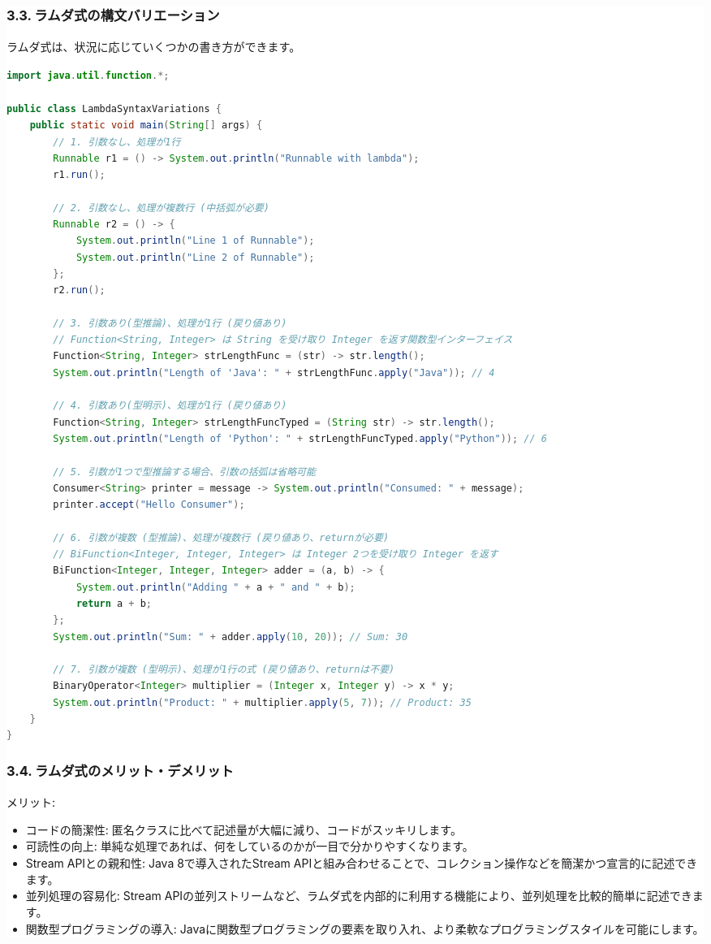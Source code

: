 ### 3.3. ラムダ式の構文バリエーション

ラムダ式は、状況に応じていくつかの書き方ができます。

```java
import java.util.function.*;

public class LambdaSyntaxVariations {
    public static void main(String[] args) {
        // 1. 引数なし、処理が1行
        Runnable r1 = () -> System.out.println("Runnable with lambda");
        r1.run();

        // 2. 引数なし、処理が複数行 (中括弧が必要)
        Runnable r2 = () -> {
            System.out.println("Line 1 of Runnable");
            System.out.println("Line 2 of Runnable");
        };
        r2.run();

        // 3. 引数あり(型推論)、処理が1行 (戻り値あり)
        // Function<String, Integer> は String を受け取り Integer を返す関数型インターフェイス
        Function<String, Integer> strLengthFunc = (str) -> str.length();
        System.out.println("Length of 'Java': " + strLengthFunc.apply("Java")); // 4

        // 4. 引数あり(型明示)、処理が1行 (戻り値あり)
        Function<String, Integer> strLengthFuncTyped = (String str) -> str.length();
        System.out.println("Length of 'Python': " + strLengthFuncTyped.apply("Python")); // 6

        // 5. 引数が1つで型推論する場合、引数の括弧は省略可能
        Consumer<String> printer = message -> System.out.println("Consumed: " + message);
        printer.accept("Hello Consumer");

        // 6. 引数が複数 (型推論)、処理が複数行 (戻り値あり、returnが必要)
        // BiFunction<Integer, Integer, Integer> は Integer 2つを受け取り Integer を返す
        BiFunction<Integer, Integer, Integer> adder = (a, b) -> {
            System.out.println("Adding " + a + " and " + b);
            return a + b;
        };
        System.out.println("Sum: " + adder.apply(10, 20)); // Sum: 30

        // 7. 引数が複数 (型明示)、処理が1行の式 (戻り値あり、returnは不要)
        BinaryOperator<Integer> multiplier = (Integer x, Integer y) -> x * y;
        System.out.println("Product: " + multiplier.apply(5, 7)); // Product: 35
    }
}
```

### 3.4. ラムダ式のメリット・デメリット

メリット:
* コードの簡潔性: 匿名クラスに比べて記述量が大幅に減り、コードがスッキリします。
* 可読性の向上: 単純な処理であれば、何をしているのかが一目で分かりやすくなります。
* Stream APIとの親和性: Java 8で導入されたStream APIと組み合わせることで、コレクション操作などを簡潔かつ宣言的に記述できます。
* 並列処理の容易化: Stream APIの並列ストリームなど、ラムダ式を内部的に利用する機能により、並列処理を比較的簡単に記述できます。
* 関数型プログラミングの導入: Javaに関数型プログラミングの要素を取り入れ、より柔軟なプログラミングスタイルを可能にします。
